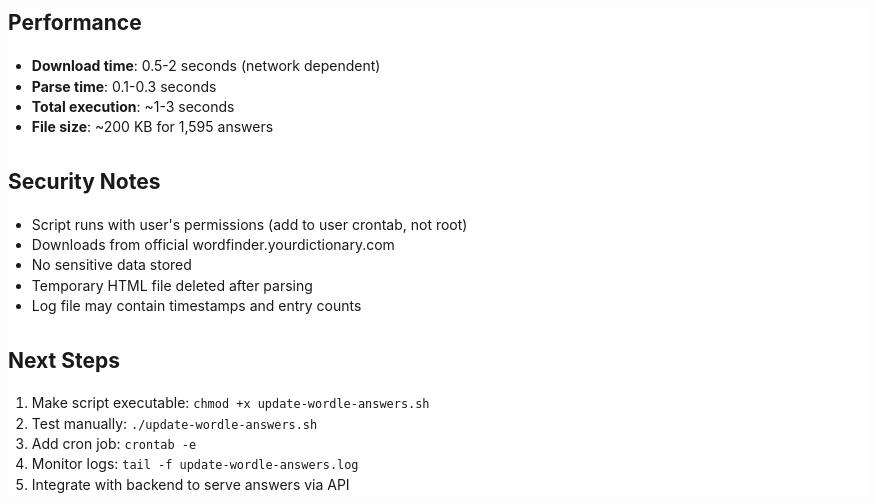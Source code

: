 ## Performance

- **Download time**: 0.5-2 seconds (network dependent)
- **Parse time**: 0.1-0.3 seconds
- **Total execution**: ~1-3 seconds
- **File size**: ~200 KB for 1,595 answers

## Security Notes

- Script runs with user's permissions (add to user crontab, not root)
- Downloads from official wordfinder.yourdictionary.com
- No sensitive data stored
- Temporary HTML file deleted after parsing
- Log file may contain timestamps and entry counts

## Next Steps

1. Make script executable: `chmod +x update-wordle-answers.sh`
2. Test manually: `./update-wordle-answers.sh`
3. Add cron job: `crontab -e`
4. Monitor logs: `tail -f update-wordle-answers.log`
5. Integrate with backend to serve answers via API
